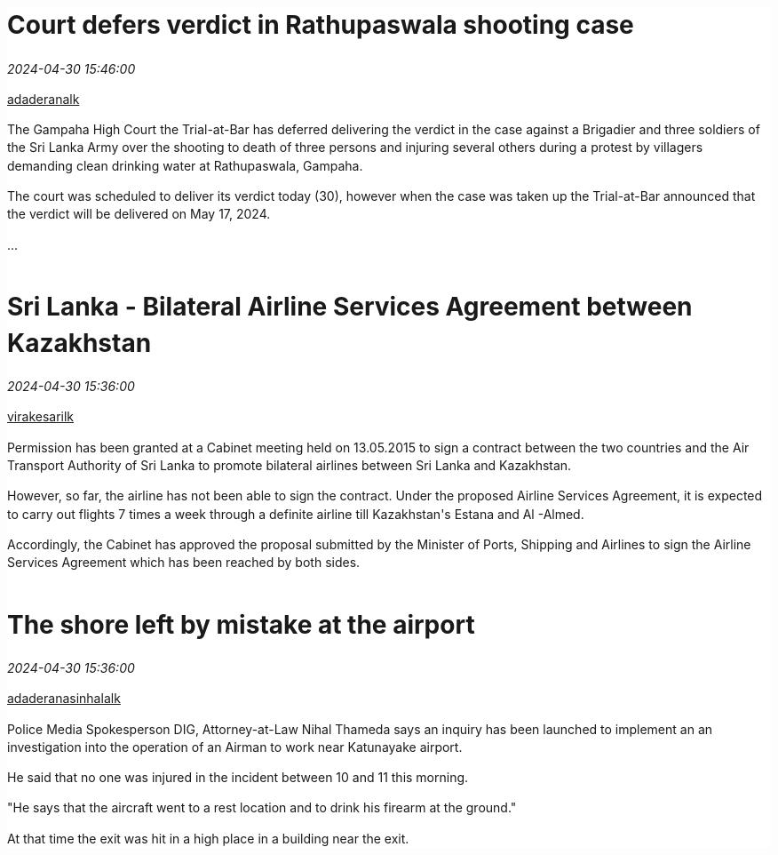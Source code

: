 

# Court defers verdict in Rathupaswala shooting case

*2024-04-30 15:46:00*

[adaderanalk](https://www.adaderana.lk/news/98938/court-defers-verdict-in-rathupaswala-shooting-case)

The Gampaha High Court the Trial-at-Bar has deferred delivering the verdict in the case against a Brigadier and three soldiers of the Sri Lanka Army over the shooting to death of three persons and injuring several others during a protest by villagers demanding clean drinking water at Rathupaswala, Gampaha.

The court was scheduled to deliver its verdict today (30), however when the case was taken up the Trial-at-Bar announced that the verdict will be delivered on May 17, 2024.

...



# Sri Lanka - Bilateral Airline Services Agreement between Kazakhstan

*2024-04-30 15:36:00*

[virakesarilk](https://www.virakesari.lk/article/182340)

Permission has been granted at a Cabinet meeting held on 13.05.2015 to sign a contract between the two countries and the Air Transport Authority of Sri Lanka to promote bilateral airlines between Sri Lanka and Kazakhstan.

However, so far, the airline has not been able to sign the contract. Under the proposed Airline Services Agreement, it is expected to carry out flights 7 times a week through a definite airline till Kazakhstan's Estana and Al -Almed.

Accordingly, the Cabinet has approved the proposal submitted by the Minister of Ports, Shipping and Airlines to sign the Airline Services Agreement which has been reached by both sides.



# The shore left by mistake at the airport

*2024-04-30 15:36:00*

[adaderanasinhalalk](http://sinhala.adaderana.lk/news/196137)

Police Media Spokesperson DIG, Attorney-at-Law Nihal Thameda says an inquiry has been launched to implement an an investigation into the operation of an Airman to work near Katunayake airport.

He said that no one was injured in the incident between 10 and 11 this morning.

"He says that the aircraft went to a rest location and to drink his firearm at the ground."

At that time the exit was hit in a high place in a building near the exit.


